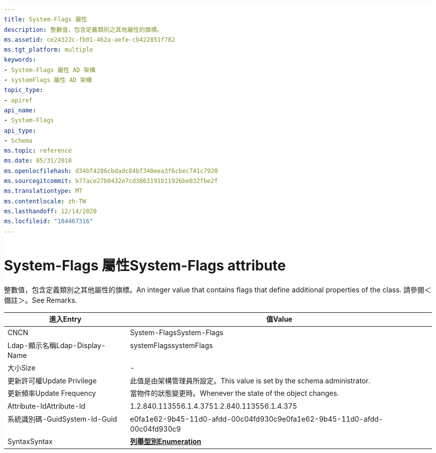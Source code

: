 ```yaml
---
title: System-Flags 屬性
description: 整數值，包含定義類別之其他屬性的旗標。
ms.assetid: ce24322c-fb01-462a-aefe-cb422851f782
ms.tgt_platform: multiple
keywords:
- System-Flags 屬性 AD 架構
- systemFlags 屬性 AD 架構
topic_type:
- apiref
api_name:
- System-Flags
api_type:
- Schema
ms.topic: reference
ms.date: 05/31/2018
ms.openlocfilehash: d34bf4286cbdadc84bf340eea3f6cbec741c7920
ms.sourcegitcommit: b77ace27b0432e7cd3863191b11926be032fbe2f
ms.translationtype: MT
ms.contentlocale: zh-TW
ms.lasthandoff: 12/14/2020
ms.locfileid: "104467316"
---
```

# <a name="system-flags-attribute"></a><span data-ttu-id="8f5b5-105">System-Flags 屬性</span><span class="sxs-lookup"><span data-stu-id="8f5b5-105">System-Flags attribute</span></span>

<span data-ttu-id="8f5b5-106">整數值，包含定義類別之其他屬性的旗標。</span><span class="sxs-lookup"><span data-stu-id="8f5b5-106">An integer value that contains flags that define additional properties of the class.</span></span> <span data-ttu-id="8f5b5-107">請參閱＜備註＞。</span><span class="sxs-lookup"><span data-stu-id="8f5b5-107">See Remarks.</span></span>



| <span data-ttu-id="8f5b5-108">進入</span><span class="sxs-lookup"><span data-stu-id="8f5b5-108">Entry</span></span> | <span data-ttu-id="8f5b5-109">值</span><span class="sxs-lookup"><span data-stu-id="8f5b5-109">Value</span></span> |
|-------------------|------------------------------------------------|
| <span data-ttu-id="8f5b5-110">CN</span><span class="sxs-lookup"><span data-stu-id="8f5b5-110">CN</span></span>                | <span data-ttu-id="8f5b5-111">System-Flags</span><span class="sxs-lookup"><span data-stu-id="8f5b5-111">System-Flags</span></span>                                   |
| <span data-ttu-id="8f5b5-112">Ldap-顯示名稱</span><span class="sxs-lookup"><span data-stu-id="8f5b5-112">Ldap-Display-Name</span></span> | <span data-ttu-id="8f5b5-113">systemFlags</span><span class="sxs-lookup"><span data-stu-id="8f5b5-113">systemFlags</span></span>                                    |
| <span data-ttu-id="8f5b5-114">大小</span><span class="sxs-lookup"><span data-stu-id="8f5b5-114">Size</span></span>              | \-                                             |
| <span data-ttu-id="8f5b5-115">更新許可權</span><span class="sxs-lookup"><span data-stu-id="8f5b5-115">Update Privilege</span></span>  | <span data-ttu-id="8f5b5-116">此值是由架構管理員所設定。</span><span class="sxs-lookup"><span data-stu-id="8f5b5-116">This value is set by the schema administrator.</span></span> |
| <span data-ttu-id="8f5b5-117">更新頻率</span><span class="sxs-lookup"><span data-stu-id="8f5b5-117">Update Frequency</span></span>  | <span data-ttu-id="8f5b5-118">當物件的狀態變更時。</span><span class="sxs-lookup"><span data-stu-id="8f5b5-118">Whenever the state of the object changes.</span></span>      |
| <span data-ttu-id="8f5b5-119">Attribute-Id</span><span class="sxs-lookup"><span data-stu-id="8f5b5-119">Attribute-Id</span></span>      | <span data-ttu-id="8f5b5-120">1.2.840.113556.1.4.375</span><span class="sxs-lookup"><span data-stu-id="8f5b5-120">1.2.840.113556.1.4.375</span></span>                         |
| <span data-ttu-id="8f5b5-121">系統識別碼-Guid</span><span class="sxs-lookup"><span data-stu-id="8f5b5-121">System-Id-Guid</span></span>    | <span data-ttu-id="8f5b5-122">e0fa1e62-9b45-11d0-afdd-00c04fd930c9</span><span class="sxs-lookup"><span data-stu-id="8f5b5-122">e0fa1e62-9b45-11d0-afdd-00c04fd930c9</span></span>           |
| <span data-ttu-id="8f5b5-123">Syntax</span><span class="sxs-lookup"><span data-stu-id="8f5b5-123">Syntax</span></span>            | [<span data-ttu-id="8f5b5-124">**列舉型別**</span><span class="sxs-lookup"><span data-stu-id="8f5b5-124">**Enumeration**</span></span>](s-enumeration.md)           |
